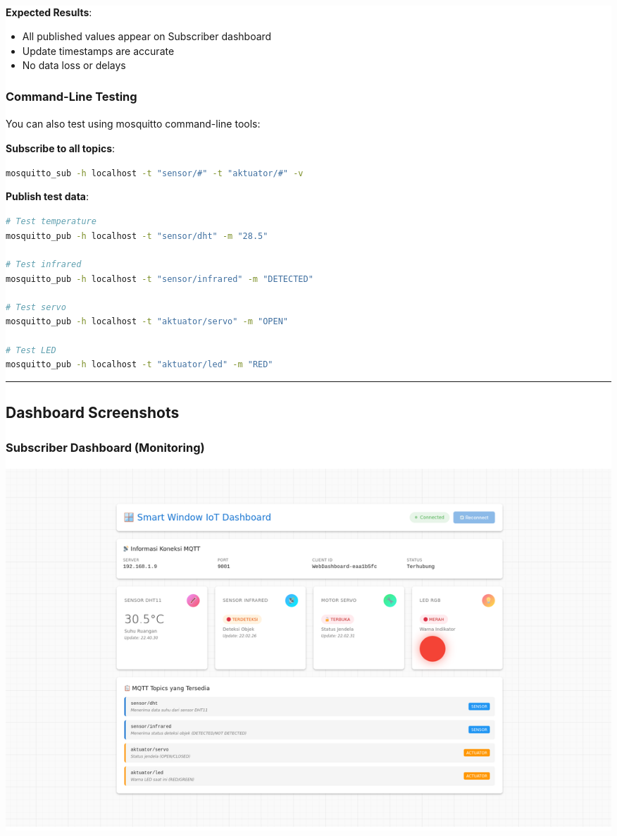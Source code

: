 **Expected Results**:
- All published values appear on Subscriber dashboard
- Update timestamps are accurate
- No data loss or delays

### Command-Line Testing

You can also test using mosquitto command-line tools:

**Subscribe to all topics**:
```bash
mosquitto_sub -h localhost -t "sensor/#" -t "aktuator/#" -v
```

**Publish test data**:
```bash
# Test temperature
mosquitto_pub -h localhost -t "sensor/dht" -m "28.5"

# Test infrared
mosquitto_pub -h localhost -t "sensor/infrared" -m "DETECTED"

# Test servo
mosquitto_pub -h localhost -t "aktuator/servo" -m "OPEN"

# Test LED
mosquitto_pub -h localhost -t "aktuator/led" -m "RED"
```

---

## Dashboard Screenshots

### Subscriber Dashboard (Monitoring)

![Subscriber Dashboard](images/subscriber-dashboard.png)
